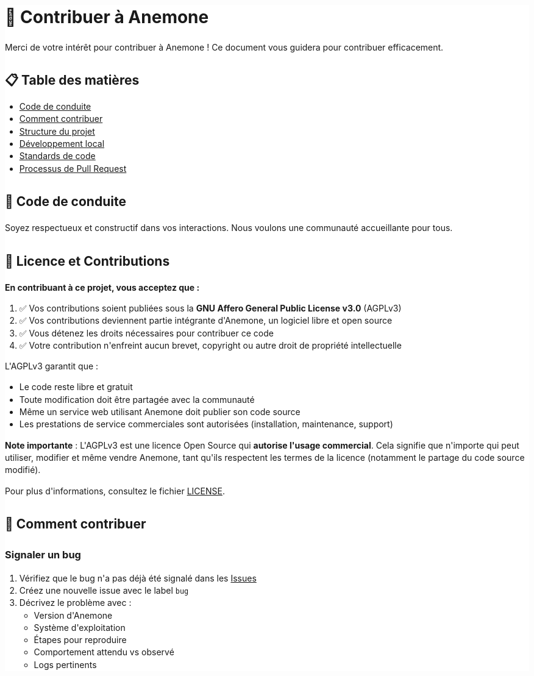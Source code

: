 # 🤝 Contribuer à Anemone

Merci de votre intérêt pour contribuer à Anemone ! Ce document vous guidera pour contribuer efficacement.

## 📋 Table des matières

- [Code de conduite](#code-de-conduite)
- [Comment contribuer](#comment-contribuer)
- [Structure du projet](#structure-du-projet)
- [Développement local](#développement-local)
- [Standards de code](#standards-de-code)
- [Processus de Pull Request](#processus-de-pull-request)

## 🌟 Code de conduite

Soyez respectueux et constructif dans vos interactions. Nous voulons une communauté accueillante pour tous.

## 📄 Licence et Contributions

**En contribuant à ce projet, vous acceptez que :**

1. ✅ Vos contributions soient publiées sous la **GNU Affero General Public License v3.0** (AGPLv3)
2. ✅ Vos contributions deviennent partie intégrante d'Anemone, un logiciel libre et open source
3. ✅ Vous détenez les droits nécessaires pour contribuer ce code
4. ✅ Votre contribution n'enfreint aucun brevet, copyright ou autre droit de propriété intellectuelle

L'AGPLv3 garantit que :
- Le code reste libre et gratuit
- Toute modification doit être partagée avec la communauté
- Même un service web utilisant Anemone doit publier son code source
- Les prestations de service commerciales sont autorisées (installation, maintenance, support)

**Note importante** : L'AGPLv3 est une licence Open Source qui **autorise l'usage commercial**. Cela signifie que n'importe qui peut utiliser, modifier et même vendre Anemone, tant qu'ils respectent les termes de la licence (notamment le partage du code source modifié).

Pour plus d'informations, consultez le fichier [LICENSE](LICENSE).

## 🚀 Comment contribuer

### Signaler un bug

1. Vérifiez que le bug n'a pas déjà été signalé dans les [Issues](https://github.com/juste-un-gars/anemone/issues)
2. Créez une nouvelle issue avec le label `bug`
3. Décrivez le problème avec :
   - Version d'Anemone
   - Système d'exploitation
   - Étapes pour reproduire
   - Comportement attendu vs observé
   - Logs pertinents
